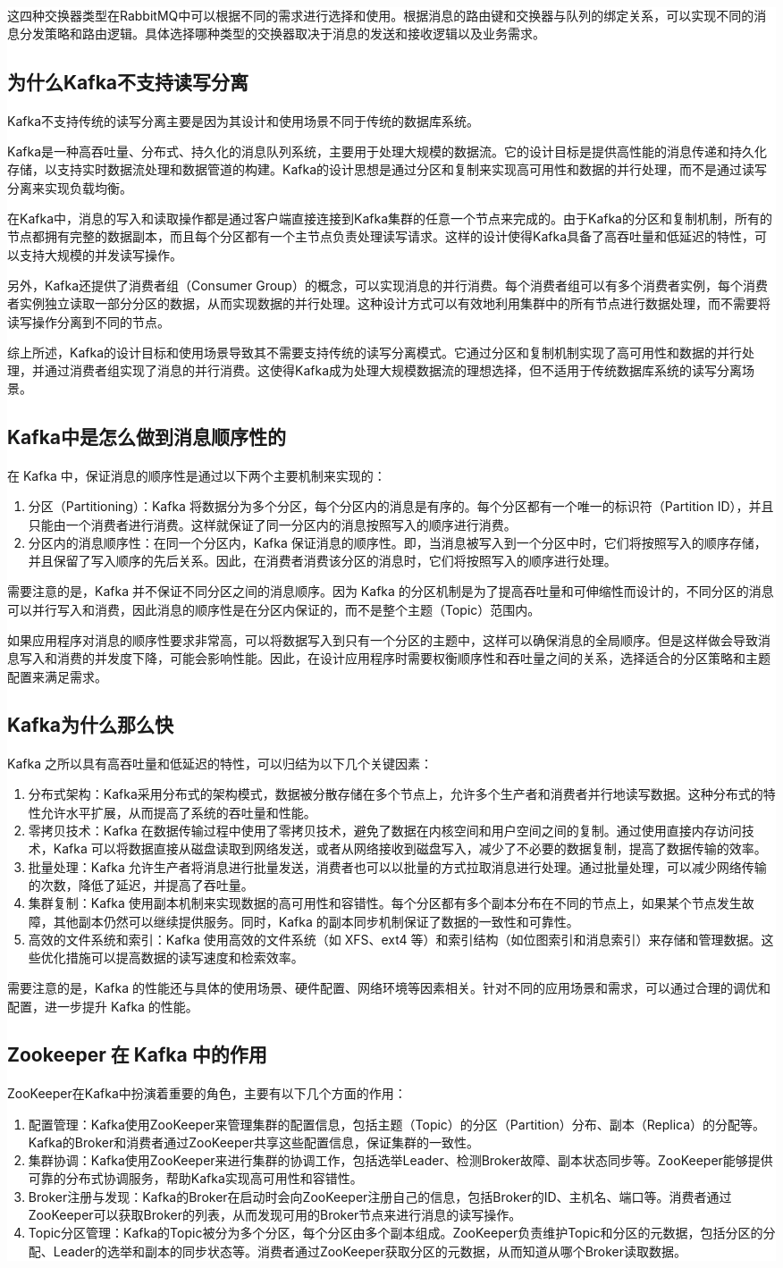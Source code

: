 这四种交换器类型在RabbitMQ中可以根据不同的需求进行选择和使用。根据消息的路由键和交换器与队列的绑定关系，可以实现不同的消息分发策略和路由逻辑。具体选择哪种类型的交换器取决于消息的发送和接收逻辑以及业务需求。

## 为什么Kafka不支持读写分离

Kafka不支持传统的读写分离主要是因为其设计和使用场景不同于传统的数据库系统。

Kafka是一种高吞吐量、分布式、持久化的消息队列系统，主要用于处理大规模的数据流。它的设计目标是提供高性能的消息传递和持久化存储，以支持实时数据流处理和数据管道的构建。Kafka的设计思想是通过分区和复制来实现高可用性和数据的并行处理，而不是通过读写分离来实现负载均衡。

在Kafka中，消息的写入和读取操作都是通过客户端直接连接到Kafka集群的任意一个节点来完成的。由于Kafka的分区和复制机制，所有的节点都拥有完整的数据副本，而且每个分区都有一个主节点负责处理读写请求。这样的设计使得Kafka具备了高吞吐量和低延迟的特性，可以支持大规模的并发读写操作。

另外，Kafka还提供了消费者组（Consumer Group）的概念，可以实现消息的并行消费。每个消费者组可以有多个消费者实例，每个消费者实例独立读取一部分分区的数据，从而实现数据的并行处理。这种设计方式可以有效地利用集群中的所有节点进行数据处理，而不需要将读写操作分离到不同的节点。

综上所述，Kafka的设计目标和使用场景导致其不需要支持传统的读写分离模式。它通过分区和复制机制实现了高可用性和数据的并行处理，并通过消费者组实现了消息的并行消费。这使得Kafka成为处理大规模数据流的理想选择，但不适用于传统数据库系统的读写分离场景。

## Kafka中是怎么做到消息顺序性的

在 Kafka 中，保证消息的顺序性是通过以下两个主要机制来实现的：

1. 分区（Partitioning）：Kafka 将数据分为多个分区，每个分区内的消息是有序的。每个分区都有一个唯一的标识符（Partition ID），并且只能由一个消费者进行消费。这样就保证了同一分区内的消息按照写入的顺序进行消费。
2. 分区内的消息顺序性：在同一个分区内，Kafka 保证消息的顺序性。即，当消息被写入到一个分区中时，它们将按照写入的顺序存储，并且保留了写入顺序的先后关系。因此，在消费者消费该分区的消息时，它们将按照写入的顺序进行处理。

需要注意的是，Kafka 并不保证不同分区之间的消息顺序。因为 Kafka 的分区机制是为了提高吞吐量和可伸缩性而设计的，不同分区的消息可以并行写入和消费，因此消息的顺序性是在分区内保证的，而不是整个主题（Topic）范围内。

如果应用程序对消息的顺序性要求非常高，可以将数据写入到只有一个分区的主题中，这样可以确保消息的全局顺序。但是这样做会导致消息写入和消费的并发度下降，可能会影响性能。因此，在设计应用程序时需要权衡顺序性和吞吐量之间的关系，选择适合的分区策略和主题配置来满足需求。

## Kafka为什么那么快

Kafka 之所以具有高吞吐量和低延迟的特性，可以归结为以下几个关键因素：

1. 分布式架构：Kafka采用分布式的架构模式，数据被分散存储在多个节点上，允许多个生产者和消费者并行地读写数据。这种分布式的特性允许水平扩展，从而提高了系统的吞吐量和性能。
2. 零拷贝技术：Kafka 在数据传输过程中使用了零拷贝技术，避免了数据在内核空间和用户空间之间的复制。通过使用直接内存访问技术，Kafka 可以将数据直接从磁盘读取到网络发送，或者从网络接收到磁盘写入，减少了不必要的数据复制，提高了数据传输的效率。
3. 批量处理：Kafka 允许生产者将消息进行批量发送，消费者也可以以批量的方式拉取消息进行处理。通过批量处理，可以减少网络传输的次数，降低了延迟，并提高了吞吐量。
4. 集群复制：Kafka 使用副本机制来实现数据的高可用性和容错性。每个分区都有多个副本分布在不同的节点上，如果某个节点发生故障，其他副本仍然可以继续提供服务。同时，Kafka 的副本同步机制保证了数据的一致性和可靠性。
5. 高效的文件系统和索引：Kafka 使用高效的文件系统（如 XFS、ext4 等）和索引结构（如位图索引和消息索引）来存储和管理数据。这些优化措施可以提高数据的读写速度和检索效率。

需要注意的是，Kafka 的性能还与具体的使用场景、硬件配置、网络环境等因素相关。针对不同的应用场景和需求，可以通过合理的调优和配置，进一步提升 Kafka 的性能。

## Zookeeper 在 Kafka 中的作用

ZooKeeper在Kafka中扮演着重要的角色，主要有以下几个方面的作用：

1. 配置管理：Kafka使用ZooKeeper来管理集群的配置信息，包括主题（Topic）的分区（Partition）分布、副本（Replica）的分配等。Kafka的Broker和消费者通过ZooKeeper共享这些配置信息，保证集群的一致性。
2. 集群协调：Kafka使用ZooKeeper来进行集群的协调工作，包括选举Leader、检测Broker故障、副本状态同步等。ZooKeeper能够提供可靠的分布式协调服务，帮助Kafka实现高可用性和容错性。
3. Broker注册与发现：Kafka的Broker在启动时会向ZooKeeper注册自己的信息，包括Broker的ID、主机名、端口等。消费者通过ZooKeeper可以获取Broker的列表，从而发现可用的Broker节点来进行消息的读写操作。
4. Topic分区管理：Kafka的Topic被分为多个分区，每个分区由多个副本组成。ZooKeeper负责维护Topic和分区的元数据，包括分区的分配、Leader的选举和副本的同步状态等。消费者通过ZooKeeper获取分区的元数据，从而知道从哪个Broker读取数据。
